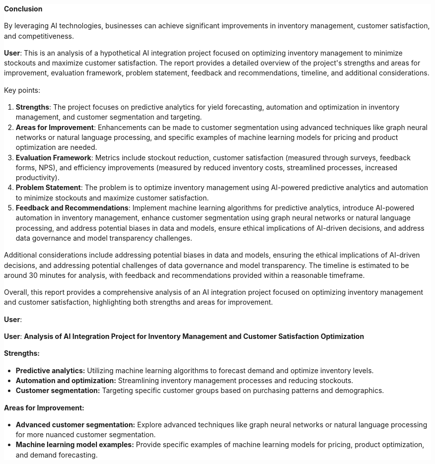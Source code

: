 
**Conclusion**

By leveraging AI technologies, businesses can achieve significant improvements in inventory management, customer satisfaction, and competitiveness.

**User**: This is an analysis of a hypothetical AI integration project focused on optimizing inventory management to minimize stockouts and maximize customer satisfaction. The report provides a detailed overview of the project's strengths and areas for improvement, evaluation framework, problem statement, feedback and recommendations, timeline, and additional considerations.

Key points:

1. **Strengths**: The project focuses on predictive analytics for yield forecasting, automation and optimization in inventory management, and customer segmentation and targeting.
2. **Areas for Improvement**: Enhancements can be made to customer segmentation using advanced techniques like graph neural networks or natural language processing, and specific examples of machine learning models for pricing and product optimization are needed.
3. **Evaluation Framework**: Metrics include stockout reduction, customer satisfaction (measured through surveys, feedback forms, NPS), and efficiency improvements (measured by reduced inventory costs, streamlined processes, increased productivity).
4. **Problem Statement**: The problem is to optimize inventory management using AI-powered predictive analytics and automation to minimize stockouts and maximize customer satisfaction.
5. **Feedback and Recommendations**: Implement machine learning algorithms for predictive analytics, introduce AI-powered automation in inventory management, enhance customer segmentation using graph neural networks or natural language processing, and address potential biases in data and models, ensure ethical implications of AI-driven decisions, and address data governance and model transparency challenges.

Additional considerations include addressing potential biases in data and models, ensuring the ethical implications of AI-driven decisions, and addressing potential challenges of data governance and model transparency. The timeline is estimated to be around 30 minutes for analysis, with feedback and recommendations provided within a reasonable timeframe.

Overall, this report provides a comprehensive analysis of an AI integration project focused on optimizing inventory management and customer satisfaction, highlighting both strengths and areas for improvement.

**User**: 

**User**: **Analysis of AI Integration Project for Inventory Management and Customer Satisfaction Optimization**

**Strengths:**

* **Predictive analytics:** Utilizing machine learning algorithms to forecast demand and optimize inventory levels.
* **Automation and optimization:** Streamlining inventory management processes and reducing stockouts.
* **Customer segmentation:** Targeting specific customer groups based on purchasing patterns and demographics.

**Areas for Improvement:**

* **Advanced customer segmentation:** Explore advanced techniques like graph neural networks or natural language processing for more nuanced customer segmentation.
* **Machine learning model examples:** Provide specific examples of machine learning models for pricing, product optimization, and demand forecasting.
